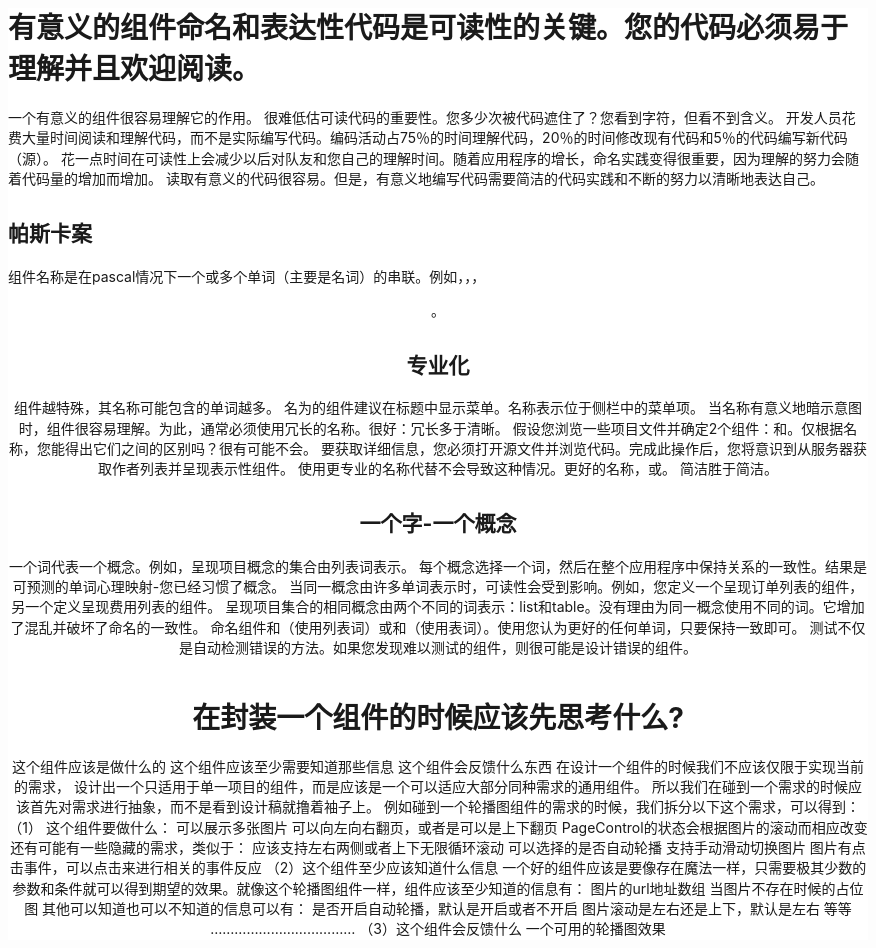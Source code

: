 # 有意义的组件命名和表达性代码是可读性的关键。您的代码必须易于理解并且欢迎阅读。
一个有意义的组件很容易理解它的作用。 
很难低估可读代码的重要性。您多少次被代码遮住了？您看到字符，但看不到含义。
开发人员花费大量时间阅读和理解代码，而不是实际编写代码。编码活动占75％的时间理解代码，20％的时间修改现有代码和5％的代码编写新代码（源）。
花一点时间在可读性上会减少以后对队友和您自己的理解时间。随着应用程序的增长，命名实践变得很重要，因为理解的努力会随着代码量的增加而增加。
读取有意义的代码很容易。但是，有意义地编写代码需要简洁的代码实践和不断的努力以清晰地表达自己。
## 帕斯卡案
组件名称是在pascal情况下一个或多个单词（主要是名词）的串联。例如<DatePicker>，<GridItem>，<Application>，<Header>。

## 专业化
组件越特殊，其名称可能包含的单词越多。
名为的组件<HeaderMenu>建议在标题中显示菜单。名称<SidebarMenuItem>表示位于侧栏中的菜单项。
当名称有意义地暗示意图时，组件很容易理解。为此，通常必须使用冗长的名称。很好：冗长多于清晰。
假设您浏览一些项目文件并确定2个组件：<Authors>和<AuthorsList>。仅根据名称，您能得出它们之间的区别吗？很有可能不会。
要获取详细信息，您必须打开<Authors>源文件并浏览代码。完成此操作后，您将意识到<Authors>从服务器获取作者列表并呈现<AuthorsList>表示性组件。
使用更专业的名称代替<Authors>不会导致这种情况。更好的名称<FetchAuthors>，<AuthorsContainer>或<AuthorsPage>。
简洁胜于简洁。

## 一个字-一个概念
一个词代表一个概念。例如，呈现项目概念的集合由列表词表示。
每个概念选择一个词，然后在整个应用程序中保持关系的一致性。结果是可预测的单词心理映射-您已经习惯了概念。
当同一概念由许多单词表示时，可读性会受到影响。例如，您定义一个呈现订单列表的组件，<OrdersList>另一个定义呈现费用列表的组件<ExpensesTable>。
呈现项目集合的相同概念由两个不同的词表示：list和table。没有理由为同一概念使用不同的词。它增加了混乱并破坏了命名的一致性。
命名组件<OrdersList>和<ExpensesList>（使用列表词）或<OrdersTable>和<ExpensesTable>（使用表词）。使用您认为更好的任何单词，只要保持一致即可。
测试不仅是自动检测错误的方法。如果您发现难以测试的组件，则很可能是设计错误的组件。

# 在封装一个组件的时候应该先思考什么?
这个组件应该是做什么的
这个组件应该至少需要知道那些信息
这个组件会反馈什么东西
在设计一个组件的时候我们不应该仅限于实现当前的需求，
设计出一个只适用于单一项目的组件，而是应该是一个可以适应大部分同种需求的通用组件。
所以我们在碰到一个需求的时候应该首先对需求进行抽象，而不是看到设计稿就撸着袖子上。
例如碰到一个轮播图组件的需求的时候，我们拆分以下这个需求，可以得到：
（1） 这个组件要做什么：
可以展示多张图片
可以向左向右翻页，或者是可以是上下翻页
PageControl的状态会根据图片的滚动而相应改变 还有可能有一些隐藏的需求，类似于：
应该支持左右两侧或者上下无限循环滚动
可以选择的是否自动轮播
支持手动滑动切换图片
图片有点击事件，可以点击来进行相关的事件反应
（2）这个组件至少应该知道什么信息
一个好的组件应该是要像存在魔法一样，只需要极其少数的参数和条件就可以得到期望的效果。就像这个轮播图组件一样，组件应该至少知道的信息有：
图片的url地址数组
当图片不存在时候的占位图
其他可以知道也可以不知道的信息可以有：
是否开启自动轮播，默认是开启或者不开启
图片滚动是左右还是上下，默认是左右
等等 ………………………………
（3）这个组件会反馈什么
一个可用的轮播图效果